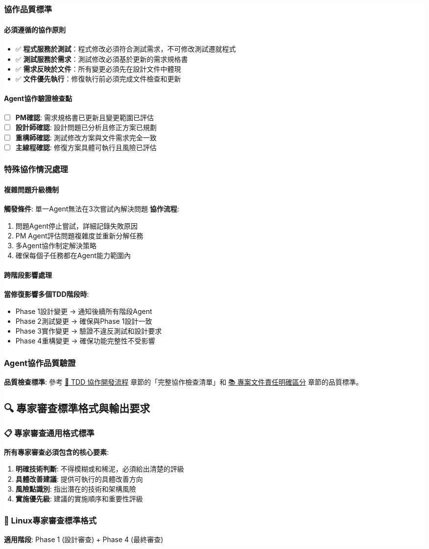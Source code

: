 ### 協作品質標準

#### 必須遵循的協作原則
- ✅ **程式服務於測試**：程式修改必須符合測試需求，不可修改測試遷就程式
- ✅ **測試服務於需求**：測試修改必須基於更新的需求規格書
- ✅ **需求反映於文件**：所有變更必須先在設計文件中體現
- ✅ **文件優先執行**：修復執行前必須完成文件檢查和更新

#### Agent協作驗證檢查點
- [ ] **PM確認**: 需求規格書已更新且變更範圍已評估
- [ ] **設計師確認**: 設計問題已分析且修正方案已規劃
- [ ] **重構師確認**: 測試修改方案與文件需求完全一致
- [ ] **主線程確認**: 修復方案具體可執行且風險已評估

### 特殊協作情況處理

#### 複雜問題升級機制
**觸發條件**: 單一Agent無法在3次嘗試內解決問題
**協作流程**:
1. 問題Agent停止嘗試，詳細記錄失敗原因
2. PM Agent評估問題複雜度並重新分解任務
3. 多Agent協作制定解決策略
4. 確保每個子任務都在Agent能力範圍內

#### 跨階段影響處理
**當修復影響多個TDD階段時**:
- Phase 1設計變更 → 通知後續所有階段Agent
- Phase 2測試變更 → 確保與Phase 1設計一致
- Phase 3實作變更 → 驗證不違反測試和設計要求
- Phase 4重構變更 → 確保功能完整性不受影響

### Agent協作品質驗證

**品質檢查標準**: 參考 [🤝 TDD 協作開發流程](tdd-collaboration-flow.md) 章節的「完整協作檢查清單」和 [📚 專案文件責任明確區分](../guidelines/document-responsibilities.md) 章節的品質標準。

## 🔍 專家審查標準格式與輸出要求

### 📋 專家審查通用格式標準

**所有專家審查必須包含的核心要素**:

1. **明確技術判斷**: 不得模糊或和稀泥，必須給出清楚的評級
2. **具體改善建議**: 提供可執行的具體改善方向
3. **風險點識別**: 指出潛在的技術和架構風險
4. **實施優先級**: 建議的實施順序和重要性評級

### 🔨 Linux專家審查標準格式

**適用階段**: Phase 1 (設計審查) + Phase 4 (最終審查)

